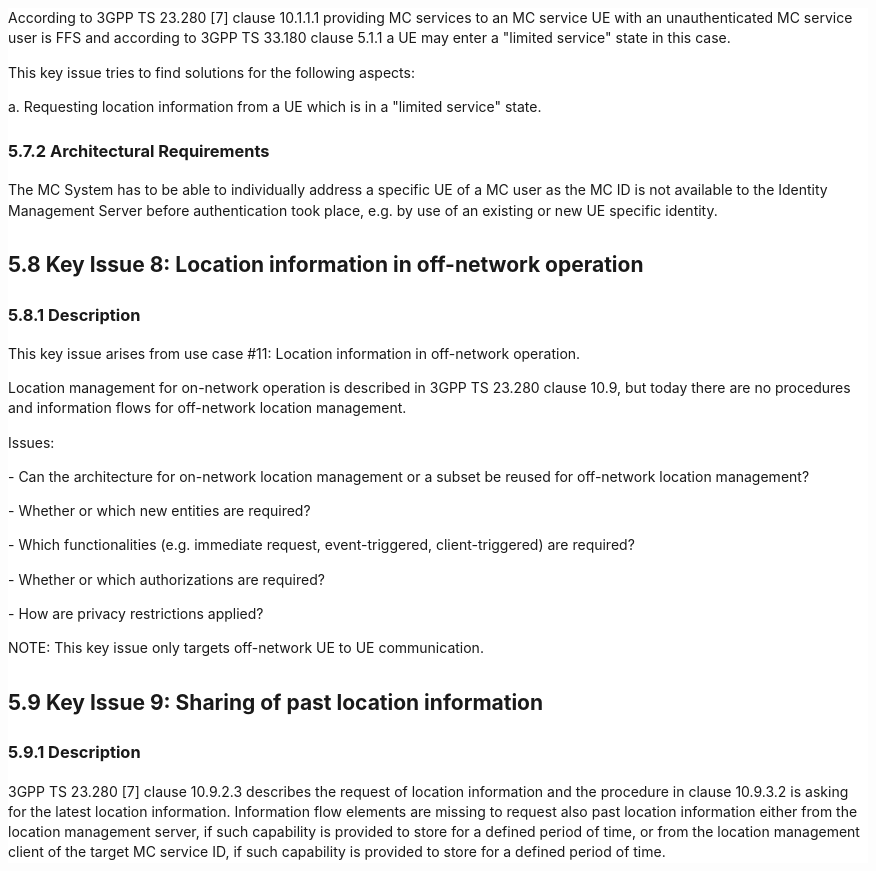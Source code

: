 According to 3GPP TS 23.280 \[7\] clause 10.1.1.1 providing MC services
to an MC service UE with an unauthenticated MC service user is FFS and
according to 3GPP TS 33.180 clause 5.1.1 a UE may enter a \"limited
service\" state in this case.

This key issue tries to find solutions for the following aspects:

a\. Requesting location information from a UE which is in a \"limited
service\" state.

### 5.7.2 Architectural Requirements

The MC System has to be able to individually address a specific UE of a
MC user as the MC ID is not available to the Identity Management Server
before authentication took place, e.g. by use of an existing or new UE
specific identity.

5.8 Key Issue 8: Location information in off-network operation
--------------------------------------------------------------

### 5.8.1 Description

This key issue arises from use case \#11: Location information in
off-network operation.

Location management for on-network operation is described in
3GPP TS 23.280 clause 10.9, but today there are no procedures and
information flows for off-network location management.

Issues:

\- Can the architecture for on-network location management or a subset
be reused for off-network location management?

\- Whether or which new entities are required?

\- Which functionalities (e.g. immediate request, event-triggered,
client-triggered) are required?

\- Whether or which authorizations are required?

\- How are privacy restrictions applied?

NOTE: This key issue only targets off-network UE to UE communication.

5.9 Key Issue 9: Sharing of past location information
-----------------------------------------------------

### 5.9.1 Description

3GPP TS 23.280 \[7\] clause 10.9.2.3 describes the request of location
information and the procedure in clause 10.9.3.2 is asking for the
latest location information. Information flow elements are missing to
request also past location information either from the location
management server, if such capability is provided to store for a defined
period of time, or from the location management client of the target MC
service ID, if such capability is provided to store for a defined period
of time.
